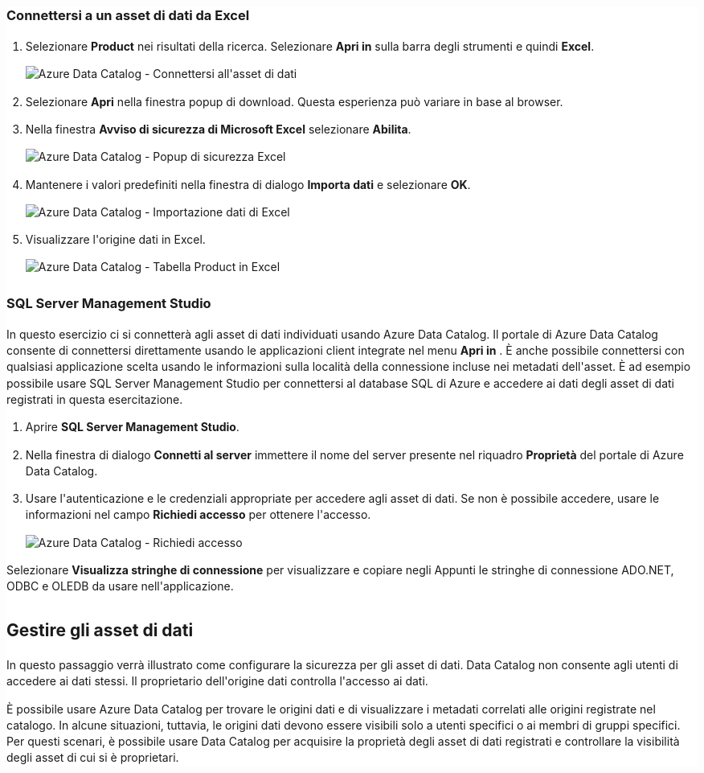 ### <a name="connect-to-a-data-asset-from-excel"></a>Connettersi a un asset di dati da Excel

1. Selezionare **Product** nei risultati della ricerca. Selezionare **Apri in** sulla barra degli strumenti e quindi **Excel**.

   ![Azure Data Catalog - Connettersi all'asset di dati](media/register-data-assets-tutorial/data-catalog-connect1.png)

2. Selezionare **Apri** nella finestra popup di download. Questa esperienza può variare in base al browser.

3. Nella finestra **Avviso di sicurezza di Microsoft Excel** selezionare **Abilita**.

   ![Azure Data Catalog - Popup di sicurezza Excel](media/register-data-assets-tutorial/data-catalog-excel-security-popup.png)

4. Mantenere i valori predefiniti nella finestra di dialogo **Importa dati** e selezionare **OK**.

   ![Azure Data Catalog - Importazione dati di Excel](media/register-data-assets-tutorial/data-catalog-excel-import-data.png)

5. Visualizzare l'origine dati in Excel.

   ![Azure Data Catalog - Tabella Product in Excel](media/register-data-assets-tutorial/data-catalog-connect2.png)

### <a name="sql-server-management-studio"></a>SQL Server Management Studio

In questo esercizio ci si connetterà agli asset di dati individuati usando Azure Data Catalog. Il portale di Azure Data Catalog consente di connettersi direttamente usando le applicazioni client integrate nel menu **Apri in** . È anche possibile connettersi con qualsiasi applicazione scelta usando le informazioni sulla località della connessione incluse nei metadati dell'asset. È ad esempio possibile usare SQL Server Management Studio per connettersi al database SQL di Azure e accedere ai dati degli asset di dati registrati in questa esercitazione.

1. Aprire **SQL Server Management Studio**.

2. Nella finestra di dialogo **Connetti al server** immettere il nome del server presente nel riquadro **Proprietà** del portale di Azure Data Catalog.

3. Usare l'autenticazione e le credenziali appropriate per accedere agli asset di dati. Se non è possibile accedere, usare le informazioni nel campo **Richiedi accesso** per ottenere l'accesso.

   ![Azure Data Catalog - Richiedi accesso](media/register-data-assets-tutorial/data-catalog-request-access.png)

Selezionare **Visualizza stringhe di connessione** per visualizzare e copiare negli Appunti le stringhe di connessione ADO.NET, ODBC e OLEDB da usare nell'applicazione.

## <a name="manage-data-assets"></a>Gestire gli asset di dati

In questo passaggio verrà illustrato come configurare la sicurezza per gli asset di dati. Data Catalog non consente agli utenti di accedere ai dati stessi. Il proprietario dell'origine dati controlla l'accesso ai dati.

È possibile usare Azure Data Catalog per trovare le origini dati e di visualizzare i metadati correlati alle origini registrate nel catalogo. In alcune situazioni, tuttavia, le origini dati devono essere visibili solo a utenti specifici o ai membri di gruppi specifici. Per questi scenari, è possibile usare Data Catalog per acquisire la proprietà degli asset di dati registrati e controllare la visibilità degli asset di cui si è proprietari.
